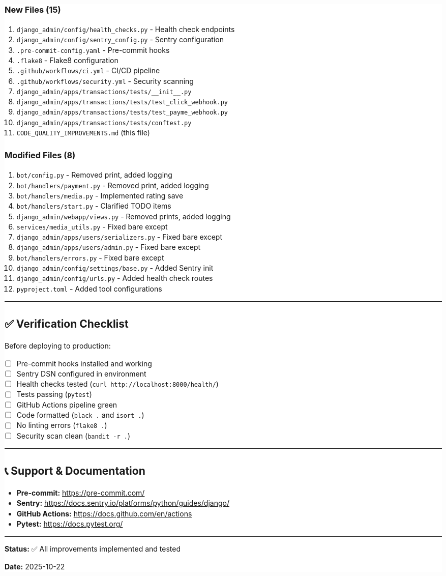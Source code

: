 ### New Files (15)

1. `django_admin/config/health_checks.py` - Health check endpoints
2. `django_admin/config/sentry_config.py` - Sentry configuration
3. `.pre-commit-config.yaml` - Pre-commit hooks
4. `.flake8` - Flake8 configuration
5. `.github/workflows/ci.yml` - CI/CD pipeline
6. `.github/workflows/security.yml` - Security scanning
7. `django_admin/apps/transactions/tests/__init__.py`
8. `django_admin/apps/transactions/tests/test_click_webhook.py`
9. `django_admin/apps/transactions/tests/test_payme_webhook.py`
10. `django_admin/apps/transactions/tests/conftest.py`
11. `CODE_QUALITY_IMPROVEMENTS.md` (this file)

### Modified Files (8)

1. `bot/config.py` - Removed print, added logging
2. `bot/handlers/payment.py` - Removed print, added logging
3. `bot/handlers/media.py` - Implemented rating save
4. `bot/handlers/start.py` - Clarified TODO items
5. `django_admin/webapp/views.py` - Removed prints, added logging
6. `services/media_utils.py` - Fixed bare except
7. `django_admin/apps/users/serializers.py` - Fixed bare except
8. `django_admin/apps/users/admin.py` - Fixed bare except
9. `bot/handlers/errors.py` - Fixed bare except
10. `django_admin/config/settings/base.py` - Added Sentry init
11. `django_admin/config/urls.py` - Added health check routes
12. `pyproject.toml` - Added tool configurations

---

## ✅ Verification Checklist

Before deploying to production:

- [ ] Pre-commit hooks installed and working
- [ ] Sentry DSN configured in environment
- [ ] Health checks tested (`curl http://localhost:8000/health/`)
- [ ] Tests passing (`pytest`)
- [ ] GitHub Actions pipeline green
- [ ] Code formatted (`black .` and `isort .`)
- [ ] No linting errors (`flake8 .`)
- [ ] Security scan clean (`bandit -r .`)

---

## 📞 Support & Documentation

- **Pre-commit:** https://pre-commit.com/
- **Sentry:** https://docs.sentry.io/platforms/python/guides/django/
- **GitHub Actions:** https://docs.github.com/en/actions
- **Pytest:** https://docs.pytest.org/

---

**Status:** ✅ All improvements implemented and tested

**Date:** 2025-10-22
